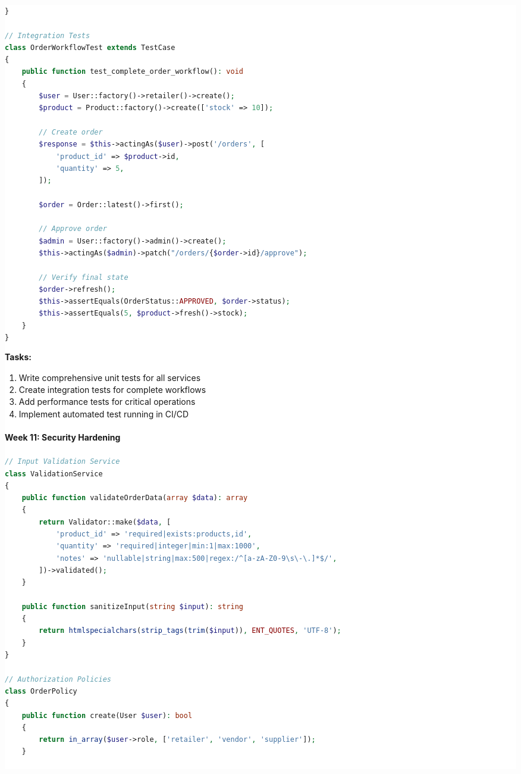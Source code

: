 ```php
}

// Integration Tests
class OrderWorkflowTest extends TestCase
{
    public function test_complete_order_workflow(): void
    {
        $user = User::factory()->retailer()->create();
        $product = Product::factory()->create(['stock' => 10]);
        
        // Create order
        $response = $this->actingAs($user)->post('/orders', [
            'product_id' => $product->id,
            'quantity' => 5,
        ]);
        
        $order = Order::latest()->first();
        
        // Approve order
        $admin = User::factory()->admin()->create();
        $this->actingAs($admin)->patch("/orders/{$order->id}/approve");
        
        // Verify final state
        $order->refresh();
        $this->assertEquals(OrderStatus::APPROVED, $order->status);
        $this->assertEquals(5, $product->fresh()->stock);
    }
}
```

**Tasks:**
1. Write comprehensive unit tests for all services
2. Create integration tests for complete workflows
3. Add performance tests for critical operations
4. Implement automated test running in CI/CD

#### **Week 11: Security Hardening**
```php
// Input Validation Service
class ValidationService
{
    public function validateOrderData(array $data): array
    {
        return Validator::make($data, [
            'product_id' => 'required|exists:products,id',
            'quantity' => 'required|integer|min:1|max:1000',
            'notes' => 'nullable|string|max:500|regex:/^[a-zA-Z0-9\s\-\.]*$/',
        ])->validated();
    }
    
    public function sanitizeInput(string $input): string
    {
        return htmlspecialchars(strip_tags(trim($input)), ENT_QUOTES, 'UTF-8');
    }
}

// Authorization Policies
class OrderPolicy
{
    public function create(User $user): bool
    {
        return in_array($user->role, ['retailer', 'vendor', 'supplier']);
    }
    
```